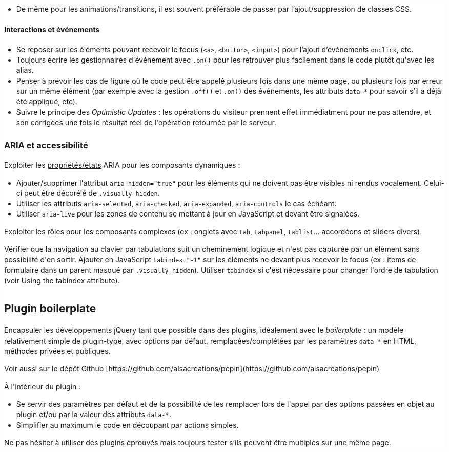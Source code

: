 * De même pour les animations/transitions, il est souvent préférable de passer par l’ajout/suppression de classes CSS.

#### Interactions et événements

* Se reposer sur les éléments pouvant recevoir le focus (`<a>`, `<button>`, `<input>`) pour l’ajout d’événements `onclick`, etc.
* Toujours écrire les gestionnaires d'événement avec `.on()` pour les retrouver plus facilement dans le code plutôt qu'avec les alias.
* Penser à prévoir les cas de figure où le code peut être appelé plusieurs fois dans une même page, ou plusieurs fois par erreur sur un même élément (par exemple avec la gestion `.off()` et `.on()` des événements, les attributs `data-*` pour savoir s’il a déjà été appliqué, etc).
* Suivre le principe des _Optimistic Updates_ : les opérations du visiteur prennent effet immédiatment pour ne pas attendre, et son corrigées une fois le résultat réel de l'opération retournée par le serveur.

### ARIA et accessibilité

Exploiter les [propriétés/états](https://www.w3.org/TR/wai-aria/states_and_properties) ARIA pour les composants dynamiques :

* Ajouter/supprimer l'attribut `aria-hidden="true"` pour les éléments qui ne doivent pas être visibles ni rendus vocalement. Celui-ci peut être décorélé de `.visually-hidden`.
* Utiliser les attributs `aria-selected`, `aria-checked`, `aria-expanded`, `aria-controls` le cas échéant.
* Utiliser `aria-live` pour les zones de contenu se mettant à jour en JavaScript et devant être signalées.

Exploiter les [rôles](https://www.w3.org/TR/wai-aria/roles) pour les composants complexes (ex : onglets avec `tab`, `tabpanel`, `tablist`... accordéons et sliders divers).

Vérifier que la navigation au clavier par tabulations suit un cheminement logique et n'est pas capturée par un élément sans possibilité d'en sortir. Ajouter en JavaScript `tabindex="-1"` sur les éléments ne devant plus recevoir le focus (ex : items de formulaire dans un parent masqué par `.visually-hidden`). Utiliser `tabindex` si c'est nécessaire pour changer l'ordre de tabulation (voir [Using the tabindex attribute](https://www.paciellogroup.com/blog/2014/08/using-the-tabindex-attribute/)).

## Plugin boilerplate

Encapsuler les développements jQuery tant que possible dans des plugins, idéalement avec le *boilerplate* : un modèle relativement simple de plugin-type, avec options par défaut, remplacées/complétées par les paramètres `data-*` en HTML, méthodes privées et publiques.

Voir aussi sur le dépôt Github [https://github.com/alsacreations/pepin](https://github.com/alsacreations/pepin)

À l'intérieur du plugin :
* Se servir des paramètres par défaut et de la possibilité de les remplacer lors de l'appel par des options passées en objet au plugin et/ou par la valeur des attributs `data-*`.
* Simplifier au maximum le code en découpant par actions simples.

Ne pas hésiter à utiliser des plugins éprouvés mais toujours tester s’ils peuvent être multiples sur une même page.
